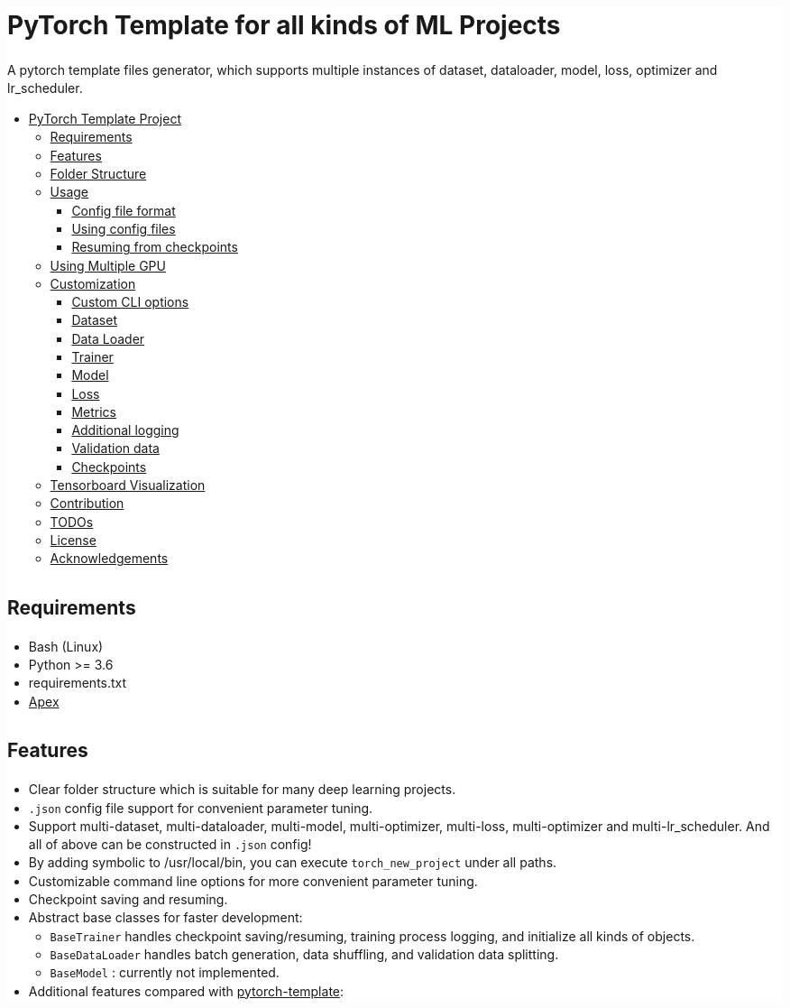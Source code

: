 # PyTorch Template for all kinds of ML Projects

A pytorch template files generator, which supports multiple instances of dataset, dataloader, model, loss, optimizer and lr_scheduler.





* [PyTorch Template Project](#pytorch-template-project)
	* [Requirements](#requirements)
	* [Features](#features)
	* [Folder Structure](#folder-structure)
	* [Usage](#usage)
		* [Config file format](#config-file-format)
		* [Using config files](#using-config-files)
		* [Resuming from checkpoints](#resuming-from-checkpoints)
    * [Using Multiple GPU](#using-multiple-gpu)
	* [Customization](#customization)
		* [Custom CLI options](#custom-cli-options)
		* [Dataset](#data-loader)
		* [Data Loader](#data-loader)
		* [Trainer](#trainer)
		* [Model](#model)
		* [Loss](#loss)
		* [Metrics](#metrics)
		* [Additional logging](#additional-logging)
		* [Validation data](#validation-data)
		* [Checkpoints](#checkpoints)
    * [Tensorboard Visualization](#tensorboard-visualization)
	* [Contribution](#contribution)
	* [TODOs](#todos)
	* [License](#license)
	* [Acknowledgements](#acknowledgements)



## Requirements

* Bash (Linux)
* Python >= 3.6
* requirements.txt
* [Apex](https://github.com/NVIDIA/apex#quick-start)

## Features

* Clear folder structure which is suitable for many deep learning projects.
* `.json` config file support for convenient parameter tuning.
* Support multi-dataset, multi-dataloader, multi-model, multi-optimizer, multi-loss, multi-optimizer and multi-lr\_scheduler.
And all of above can be constructed in `.json` config!
* By adding symbolic to /usr/local/bin, you can execute `torch_new_project` under all paths.
* Customizable command line options for more convenient parameter tuning.
* Checkpoint saving and resuming.
* Abstract base classes for faster development:
  * `BaseTrainer` handles checkpoint saving/resuming, training process logging, and initialize all kinds of objects.
  * `BaseDataLoader` handles batch generation, data shuffling, and validation data splitting.
  * `BaseModel` : currently not implemented.
* Additional features compared with [pytorch-template](https://github.com/victoresque/pytorch-template):
